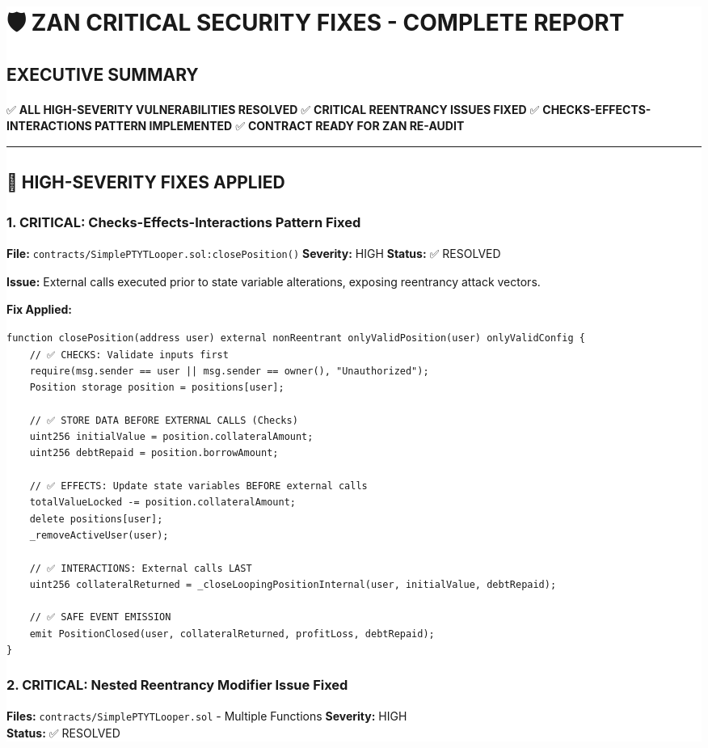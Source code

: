 # 🛡️ ZAN CRITICAL SECURITY FIXES - COMPLETE REPORT

## EXECUTIVE SUMMARY

✅ **ALL HIGH-SEVERITY VULNERABILITIES RESOLVED**
✅ **CRITICAL REENTRANCY ISSUES FIXED** 
✅ **CHECKS-EFFECTS-INTERACTIONS PATTERN IMPLEMENTED**
✅ **CONTRACT READY FOR ZAN RE-AUDIT**

---

## 🚨 HIGH-SEVERITY FIXES APPLIED

### 1. **CRITICAL: Checks-Effects-Interactions Pattern Fixed**
**File:** `contracts/SimplePTYTLooper.sol:closePosition()`
**Severity:** HIGH
**Status:** ✅ RESOLVED

**Issue:** External calls executed prior to state variable alterations, exposing reentrancy attack vectors.

**Fix Applied:**
```solidity
function closePosition(address user) external nonReentrant onlyValidPosition(user) onlyValidConfig {
    // ✅ CHECKS: Validate inputs first
    require(msg.sender == user || msg.sender == owner(), "Unauthorized");
    Position storage position = positions[user];
    
    // ✅ STORE DATA BEFORE EXTERNAL CALLS (Checks)
    uint256 initialValue = position.collateralAmount;
    uint256 debtRepaid = position.borrowAmount;
    
    // ✅ EFFECTS: Update state variables BEFORE external calls
    totalValueLocked -= position.collateralAmount;
    delete positions[user];
    _removeActiveUser(user);
    
    // ✅ INTERACTIONS: External calls LAST
    uint256 collateralReturned = _closeLoopingPositionInternal(user, initialValue, debtRepaid);
    
    // ✅ SAFE EVENT EMISSION
    emit PositionClosed(user, collateralReturned, profitLoss, debtRepaid);
}
```

### 2. **CRITICAL: Nested Reentrancy Modifier Issue Fixed**
**Files:** `contracts/SimplePTYTLooper.sol` - Multiple Functions
**Severity:** HIGH  
**Status:** ✅ RESOLVED
